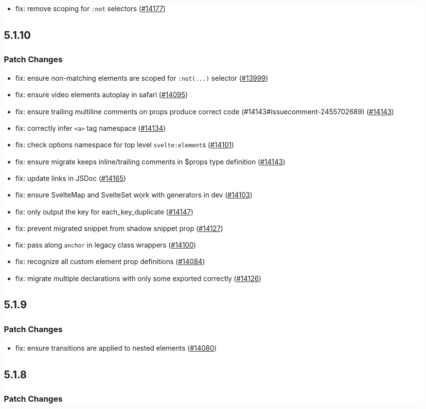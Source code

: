 - fix: remove scoping for `:not` selectors ([#14177](https://github.com/sveltejs/svelte/pull/14177))

## 5.1.10

### Patch Changes

- fix: ensure non-matching elements are scoped for `:not(...)` selector ([#13999](https://github.com/sveltejs/svelte/pull/13999))

- fix: ensure video elements autoplay in safari ([#14095](https://github.com/sveltejs/svelte/pull/14095))

- fix: ensure trailing multiline comments on props produce correct code (#14143#issuecomment-2455702689) ([#14143](https://github.com/sveltejs/svelte/pull/14143))

- fix: correctly infer `<a>` tag namespace ([#14134](https://github.com/sveltejs/svelte/pull/14134))

- fix: check options namespace for top level `svelte:element`s ([#14101](https://github.com/sveltejs/svelte/pull/14101))

- fix: ensure migrate keeps inline/trailing comments in $props type definition ([#14143](https://github.com/sveltejs/svelte/pull/14143))

- fix: update links in JSDoc ([#14165](https://github.com/sveltejs/svelte/pull/14165))

- fix: ensure SvelteMap and SvelteSet work with generators in dev ([#14103](https://github.com/sveltejs/svelte/pull/14103))

- fix: only output the key for each_key_duplicate ([#14147](https://github.com/sveltejs/svelte/pull/14147))

- fix: prevent migrated snippet from shadow snippet prop ([#14127](https://github.com/sveltejs/svelte/pull/14127))

- fix: pass along `anchor` in legacy class wrappers ([#14100](https://github.com/sveltejs/svelte/pull/14100))

- fix: recognize all custom element prop definitions ([#14084](https://github.com/sveltejs/svelte/pull/14084))

- fix: migrate multiple declarations with only some exported correctly ([#14126](https://github.com/sveltejs/svelte/pull/14126))

## 5.1.9

### Patch Changes

- fix: ensure transitions are applied to nested elements ([#14080](https://github.com/sveltejs/svelte/pull/14080))

## 5.1.8

### Patch Changes
